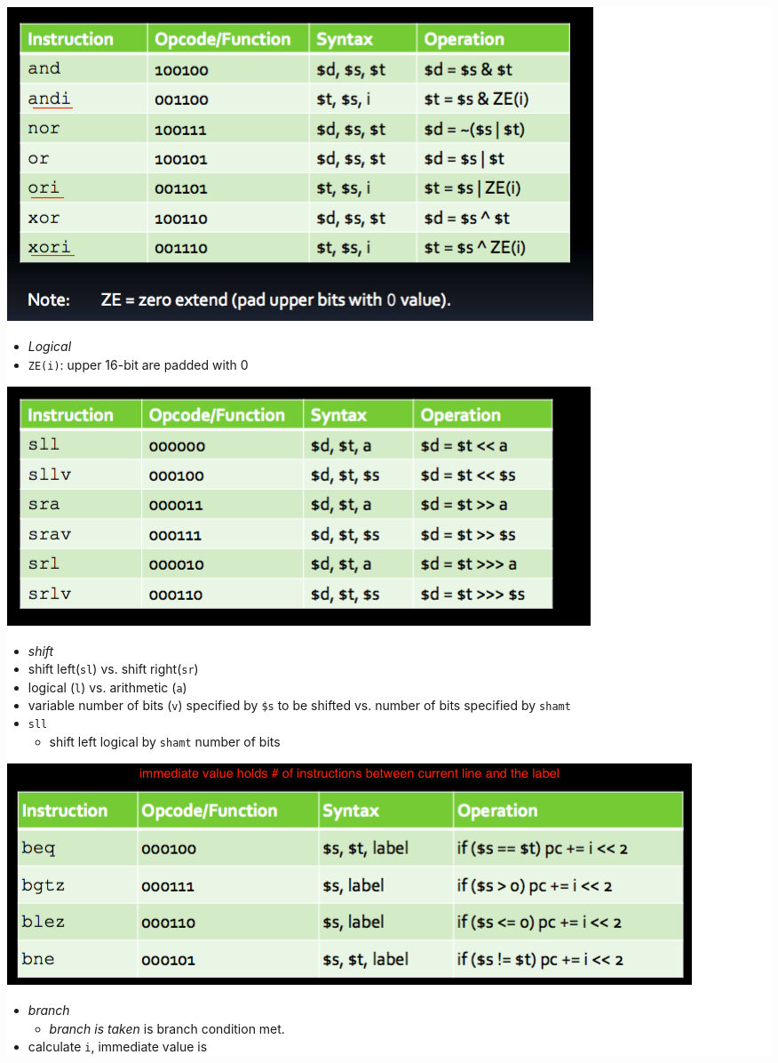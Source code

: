 

![](assets/README-716fa.png)
+ _Logical_
+ `ZE(i)`: upper 16-bit are padded with 0

![](assets/README-5f3c4.png)
+ _shift_
+ shift left(`sl`) vs. shift right(`sr`)
+ logical (`l`) vs. arithmetic (`a`)
+ variable number of bits (`v`) specified by `$s` to be shifted vs. number of bits specified by `shamt`
+ `sll`
  + shift left logical by `shamt` number of bits


![](assets/README-dddf7.png)
+ _branch_
  + _branch is taken_ is branch condition met.
+ calculate `i`, immediate value is